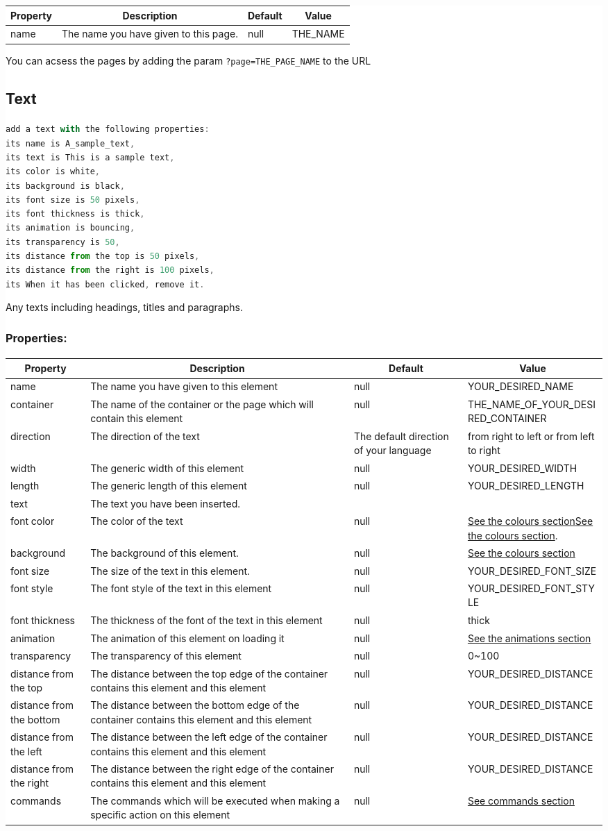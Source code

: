 Property | Description | Default | Value
-------- | ----------- | ------- | -----
name | The name you have given to this page. | null | THE_NAME

<aside class="note">You can acsess the pages by adding the param <code>?page=THE_PAGE_NAME</code> to the URL</aside>

## Text
```javascript
add a text with the following properties:
its name is A_sample_text,
its text is This is a sample text,
its color is white,
its background is black,
its font size is 50 pixels,
its font thickness is thick,
its animation is bouncing,
its transparency is 50,
its distance from the top is 50 pixels,
its distance from the right is 100 pixels,
its When it has been clicked, remove it.
```
Any texts including headings, titles and paragraphs.

### Properties:

Property | Description | Default | Value
-------- | ----------- | ------- | -----
name | The name you have given to this element | null | YOUR_DESIRED_NAME
container | The name of the container or the page which will contain this element | null | THE_NAME_OF_YOUR_DESIRED_CONTAINER
direction | The direction of the text | The default direction of your language | from right to left or from left to right
width | The generic width of this element | null | YOUR_DESIRED_WIDTH
length | The generic length of this element | null | YOUR_DESIRED_LENGTH
text | The text you have been inserted.
font color | The color of the text | null | <a href="#colours">See the colours section</a><a href="#colours">See the colours section</a>.
background | The background of this element. | null | <a href="#colours">See the colours section</a>
font size | The size of the text in this element. | null | YOUR_DESIRED_FONT_SIZE
font style | The font style of the text in this element | null | YOUR_DESIRED_FONT_STYLE
font thickness | The thickness of the font of the text in this element | null | thick
animation | The animation of this element on loading it | null | <a href="#animations">See the animations section</a>
transparency | The transparency of this element | null | 0~100
distance from the top | The distance between the top edge of the container contains this element and this element | null | YOUR_DESIRED_DISTANCE
distance from the bottom | The distance between the bottom edge of the container contains this element and this element | null | YOUR_DESIRED_DISTANCE
distance from the left | The distance between the left edge of the container contains this element and this element | null | YOUR_DESIRED_DISTANCE
distance from the right | The distance between the right edge of the container contains this element and this element | null | YOUR_DESIRED_DISTANCE
commands | The commands which will be executed when making a specific action on this element | null | <a href="#commands">See commands section</a>
